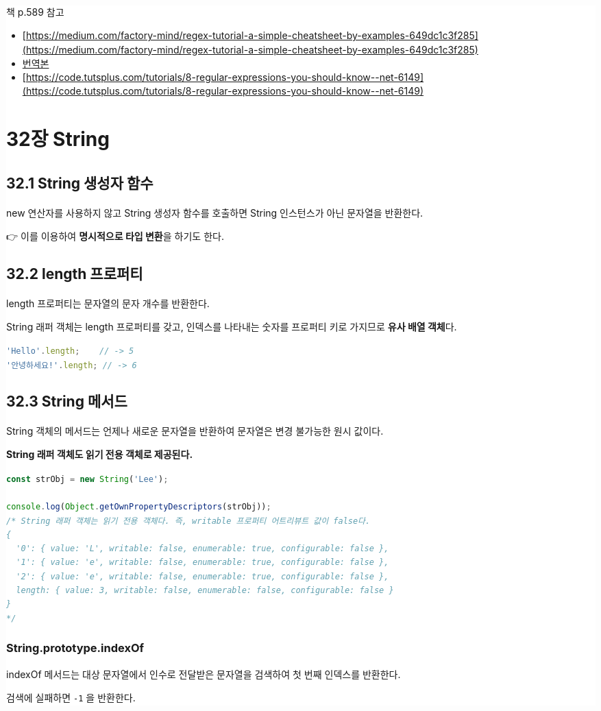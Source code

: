 책 p.589 참고

- [https://medium.com/factory-mind/regex-tutorial-a-simple-cheatsheet-by-examples-649dc1c3f285](https://medium.com/factory-mind/regex-tutorial-a-simple-cheatsheet-by-examples-649dc1c3f285)
- [번역본](https://chrisjune-13837.medium.com/%EC%A0%95%EA%B7%9C%EC%8B%9D-%ED%8A%9C%ED%86%A0%EB%A6%AC%EC%96%BC-%EC%98%88%EC%A0%9C%EB%A5%BC-%ED%86%B5%ED%95%9C-cheatsheet-%EB%B2%88%EC%97%AD-61c3099cdca8)
- [https://code.tutsplus.com/tutorials/8-regular-expressions-you-should-know--net-6149](https://code.tutsplus.com/tutorials/8-regular-expressions-you-should-know--net-6149)

# 32장 String

## 32.1 String 생성자 함수

new 연산자를 사용하지 않고 String 생성자 함수를 호출하면 String 인스턴스가 아닌 문자열을 반환한다.

👉 이를 이용하여 **명시적으로 타입 변환**을 하기도 한다.

## 32.2 length 프로퍼티

length 프로퍼티는 문자열의 문자 개수를 반환한다.

String 래퍼 객체는 length 프로퍼티를 갖고, 인덱스를 나타내는 숫자를 프로퍼티 키로 가지므로 **유사 배열 객체**다.

```jsx
'Hello'.length;    // -> 5
'안녕하세요!'.length; // -> 6
```

## 32.3 String 메서드

String 객체의 메서드는 언제나 새로운 문자열을 반환하여 문자열은 변경 불가능한 원시 값이다.

**String 래퍼 객체도 읽기 전용 객체로 제공된다.**

```jsx
const strObj = new String('Lee');

console.log(Object.getOwnPropertyDescriptors(strObj));
/* String 래퍼 객체는 읽기 전용 객체다. 즉, writable 프로퍼티 어트리뷰트 값이 false다.
{
  '0': { value: 'L', writable: false, enumerable: true, configurable: false },
  '1': { value: 'e', writable: false, enumerable: true, configurable: false },
  '2': { value: 'e', writable: false, enumerable: true, configurable: false },
  length: { value: 3, writable: false, enumerable: false, configurable: false }
}
*/
```

### String.prototype.indexOf

indexOf 메서드는 대상 문자열에서 인수로 전달받은 문자열을 검색하여 첫 번째 인덱스를 반환한다.

검색에 실패하면 `-1` 을 반환한다.
